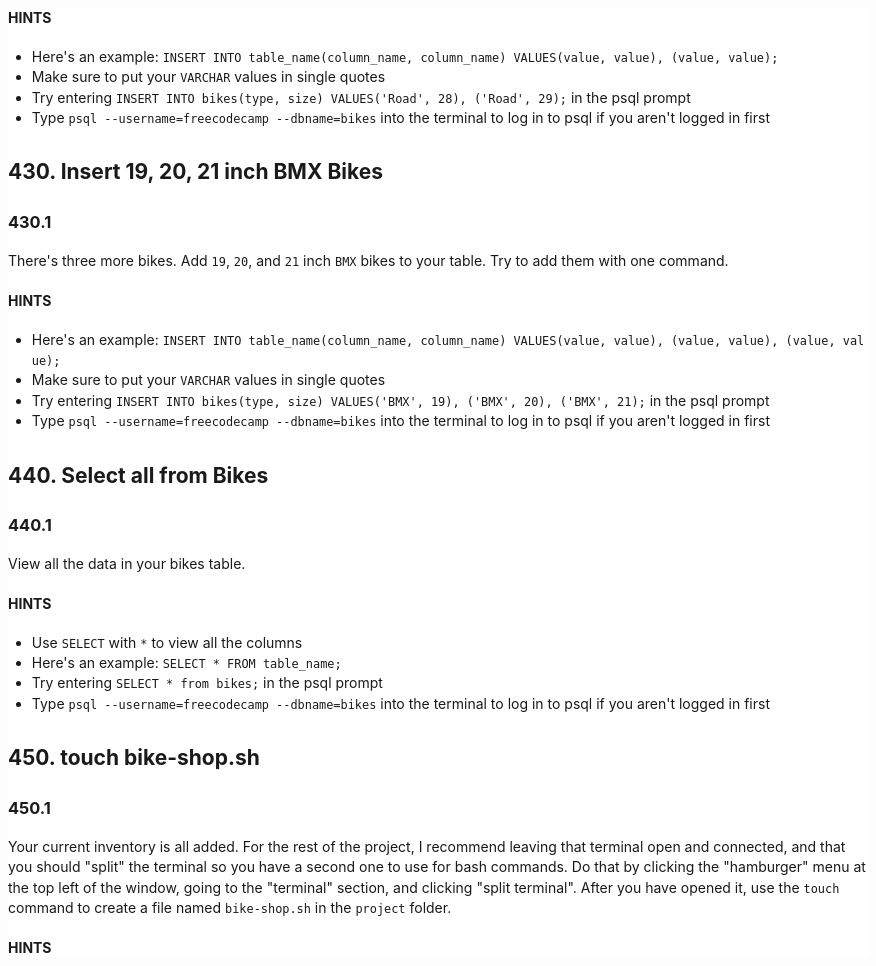 #### HINTS

- Here's an example: `INSERT INTO table_name(column_name, column_name) VALUES(value, value), (value, value);`
- Make sure to put your `VARCHAR` values in single quotes
- Try entering `INSERT INTO bikes(type, size) VALUES('Road', 28), ('Road', 29);` in the psql prompt
- Type `psql --username=freecodecamp --dbname=bikes` into the terminal to log in to psql if you aren't logged in first

## 430. Insert 19, 20, 21 inch BMX Bikes

### 430.1

There's three more bikes. Add `19`, `20`, and `21` inch `BMX` bikes to your table. Try to add them with one command.

#### HINTS

- Here's an example: `INSERT INTO table_name(column_name, column_name) VALUES(value, value), (value, value), (value, value);`
- Make sure to put your `VARCHAR` values in single quotes
- Try entering `INSERT INTO bikes(type, size) VALUES('BMX', 19), ('BMX', 20), ('BMX', 21);` in the psql prompt
- Type `psql --username=freecodecamp --dbname=bikes` into the terminal to log in to psql if you aren't logged in first

## 440. Select all from Bikes

### 440.1

View all the data in your bikes table.

#### HINTS

- Use `SELECT` with `*` to view all the columns
- Here's an example: `SELECT * FROM table_name;`
- Try entering `SELECT * from bikes;` in the psql prompt
- Type `psql --username=freecodecamp --dbname=bikes` into the terminal to log in to psql if you aren't logged in first

## 450. touch bike-shop.sh

### 450.1

Your current inventory is all added. For the rest of the project, I recommend leaving that terminal open and connected, and that you should "split" the terminal so you have a second one to use for bash commands. Do that by clicking the "hamburger" menu at the top left of the window, going to the "terminal" section, and clicking "split terminal". After you have opened it, use the `touch` command to create a file named `bike-shop.sh` in the `project` folder.

#### HINTS
